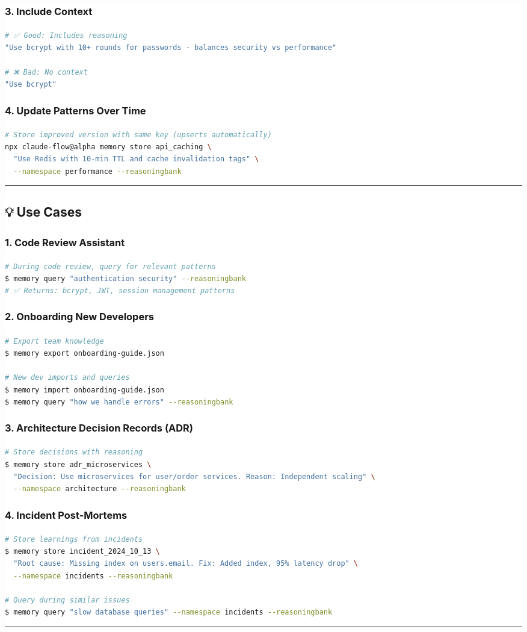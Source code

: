 ### 3. Include Context
```bash
# ✅ Good: Includes reasoning
"Use bcrypt with 10+ rounds for passwords - balances security vs performance"

# ❌ Bad: No context
"Use bcrypt"
```

### 4. Update Patterns Over Time
```bash
# Store improved version with same key (upserts automatically)
npx claude-flow@alpha memory store api_caching \
  "Use Redis with 10-min TTL and cache invalidation tags" \
  --namespace performance --reasoningbank
```

---

## 💡 Use Cases

### 1. Code Review Assistant
```bash
# During code review, query for relevant patterns
$ memory query "authentication security" --reasoningbank
# ✅ Returns: bcrypt, JWT, session management patterns
```

### 2. Onboarding New Developers
```bash
# Export team knowledge
$ memory export onboarding-guide.json

# New dev imports and queries
$ memory import onboarding-guide.json
$ memory query "how we handle errors" --reasoningbank
```

### 3. Architecture Decision Records (ADR)
```bash
# Store decisions with reasoning
$ memory store adr_microservices \
  "Decision: Use microservices for user/order services. Reason: Independent scaling" \
  --namespace architecture --reasoningbank
```

### 4. Incident Post-Mortems
```bash
# Store learnings from incidents
$ memory store incident_2024_10_13 \
  "Root cause: Missing index on users.email. Fix: Added index, 95% latency drop" \
  --namespace incidents --reasoningbank

# Query during similar issues
$ memory query "slow database queries" --namespace incidents --reasoningbank
```

---